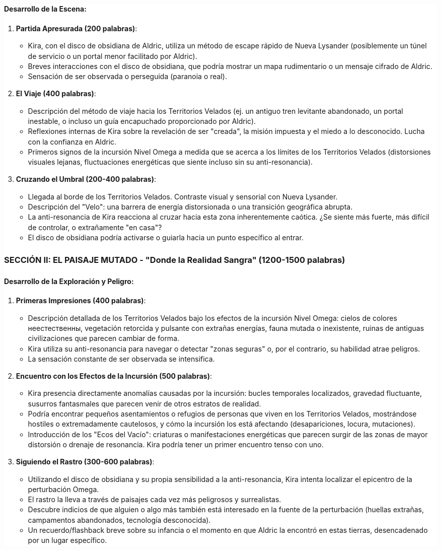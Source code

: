 #### **Desarrollo de la Escena:**
1.  **Partida Apresurada (200 palabras)**:
    *   Kira, con el disco de obsidiana de Aldric, utiliza un método de escape rápido de Nueva Lysander (posiblemente un túnel de servicio o un portal menor facilitado por Aldric).
    *   Breves interacciones con el disco de obsidiana, que podría mostrar un mapa rudimentario o un mensaje cifrado de Aldric.
    *   Sensación de ser observada o perseguida (paranoia o real).

2.  **El Viaje (400 palabras)**:
    *   Descripción del método de viaje hacia los Territorios Velados (ej. un antiguo tren levitante abandonado, un portal inestable, o incluso un guía encapuchado proporcionado por Aldric).
    *   Reflexiones internas de Kira sobre la revelación de ser "creada", la misión impuesta y el miedo a lo desconocido. Lucha con la confianza en Aldric.
    *   Primeros signos de la incursión Nivel Omega a medida que se acerca a los límites de los Territorios Velados (distorsiones visuales lejanas, fluctuaciones energéticas que siente incluso sin su anti-resonancia).

3.  **Cruzando el Umbral (200-400 palabras)**:
    *   Llegada al borde de los Territorios Velados. Contraste visual y sensorial con Nueva Lysander.
    *   Descripción del "Velo": una barrera de energía distorsionada o una transición geográfica abrupta.
    *   La anti-resonancia de Kira reacciona al cruzar hacia esta zona inherentemente caótica. ¿Se siente más fuerte, más difícil de controlar, o extrañamente "en casa"?
    *   El disco de obsidiana podría activarse o guiarla hacia un punto específico al entrar.

### **SECCIÓN II: EL PAISAJE MUTADO - "Donde la Realidad Sangra" (1200-1500 palabras)**

#### **Desarrollo de la Exploración y Peligro:**
1.  **Primeras Impresiones (400 palabras)**:
    *   Descripción detallada de los Territorios Velados bajo los efectos de la incursión Nivel Omega: cielos de colores неестественны, vegetación retorcida y pulsante con extrañas energías, fauna mutada o inexistente, ruinas de antiguas civilizaciones que parecen cambiar de forma.
    *   Kira utiliza su anti-resonancia para navegar o detectar "zonas seguras" o, por el contrario, su habilidad atrae peligros.
    *   La sensación constante de ser observada se intensifica.

2.  **Encuentro con los Efectos de la Incursión (500 palabras)**:
    *   Kira presencia directamente anomalías causadas por la incursión: bucles temporales localizados, gravedad fluctuante, susurros fantasmales que parecen venir de otros estratos de realidad.
    *   Podría encontrar pequeños asentamientos o refugios de personas que viven en los Territorios Velados, mostrándose hostiles o extremadamente cautelosos, y cómo la incursión los está afectando (desapariciones, locura, mutaciones).
    *   Introducción de los "Ecos del Vacío": criaturas o manifestaciones energéticas que parecen surgir de las zonas de mayor distorsión o drenaje de resonancia. Kira podría tener un primer encuentro tenso con uno.

3.  **Siguiendo el Rastro (300-600 palabras)**:
    *   Utilizando el disco de obsidiana y su propia sensibilidad a la anti-resonancia, Kira intenta localizar el epicentro de la perturbación Omega.
    *   El rastro la lleva a través de paisajes cada vez más peligrosos y surrealistas.
    *   Descubre indicios de que alguien o algo más también está interesado en la fuente de la perturbación (huellas extrañas, campamentos abandonados, tecnología desconocida).
    *   Un recuerdo/flashback breve sobre su infancia o el momento en que Aldric la encontró en estas tierras, desencadenado por un lugar específico.
